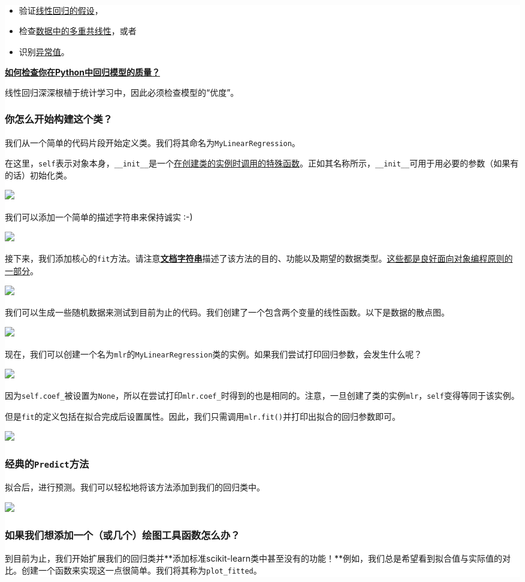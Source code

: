 +   验证[线性回归的假设](https://statisticsbyjim.com/regression/ols-linear-regression-assumptions/)，

+   检查[数据中的多重共线性](https://blog.minitab.com/blog/understanding-statistics/handling-multicollinearity-in-regression-analysis)，或者

+   识别[异常值](https://stattrek.com/regression/influential-points.aspx)。

**[如何检查你在Python中回归模型的质量？](https://towardsdatascience.com/how-do-you-check-the-quality-of-your-regression-model-in-python-fa61759ff685?source=post_page-----7da416751f64----------------------)**

线性回归深深根植于统计学习中，因此必须检查模型的“优度”。

### 你怎么开始构建这个类？

我们从一个简单的代码片段开始定义类。我们将其命名为`MyLinearRegression`。

在这里，`self`表示对象本身，`__init__`是一个[在创建类的实例时调用的特殊函数](https://micropyramid.com/blog/understand-self-and-__init__-method-in-python-class/)。正如其名称所示，`__init__`可用于用必要的参数（如果有的话）初始化类。

![](../Images/70c02f5518e56cd53bb6ddc03a6d9c9a.png)

我们可以添加一个简单的描述字符串来保持诚实 :-)

![](../Images/6be0608e25d1f6584625e0e2da6593ef.png)

接下来，我们添加核心的`fit`方法。请注意[**文档字符串**](https://www.geeksforgeeks.org/python-docstrings/)描述了该方法的目的、功能以及期望的数据类型。[这些都是良好面向对象编程原则的一部分](https://towardsdatascience.com/how-a-simple-mix-of-object-oriented-programming-can-sharpen-your-deep-learning-prototype-19893bd969bd)。

![](../Images/b0999e6f072e96e626a33d5bb4fee98f.png)

我们可以生成一些随机数据来测试到目前为止的代码。我们创建了一个包含两个变量的线性函数。以下是数据的散点图。

![](../Images/7f6ba261575fc70a25b26bb4a2b5df46.png)

现在，我们可以创建一个名为`mlr`的`MyLinearRegression`类的实例。如果我们尝试打印回归参数，会发生什么呢？

![](../Images/050574a0011945253ffa1324d61e849f.png)

因为`self.coef_`被设置为`None`，所以在尝试打印`mlr.coef_`时得到的也是相同的。注意，一旦创建了类的实例`mlr`，`self`变得等同于该实例。

但是`fit`的定义包括在拟合完成后设置属性。因此，我们只需调用`mlr.fit()`并打印出拟合的回归参数即可。

![](../Images/49eef3affe2909fca466bf5317cf6d43.png)

### 经典的`Predict`方法

拟合后，进行预测。我们可以轻松地将该方法添加到我们的回归类中。

![](../Images/adc25f937a8be3e2e63a7dbe181fc39e.png)

### 如果我们想添加一个（或几个）绘图工具函数怎么办？

到目前为止，我们开始扩展我们的回归类并**添加标准scikit-learn类中甚至没有的功能！**例如，我们总是希望看到拟合值与实际值的对比。创建一个函数来实现这一点很简单。我们将其称为`plot_fitted`。
